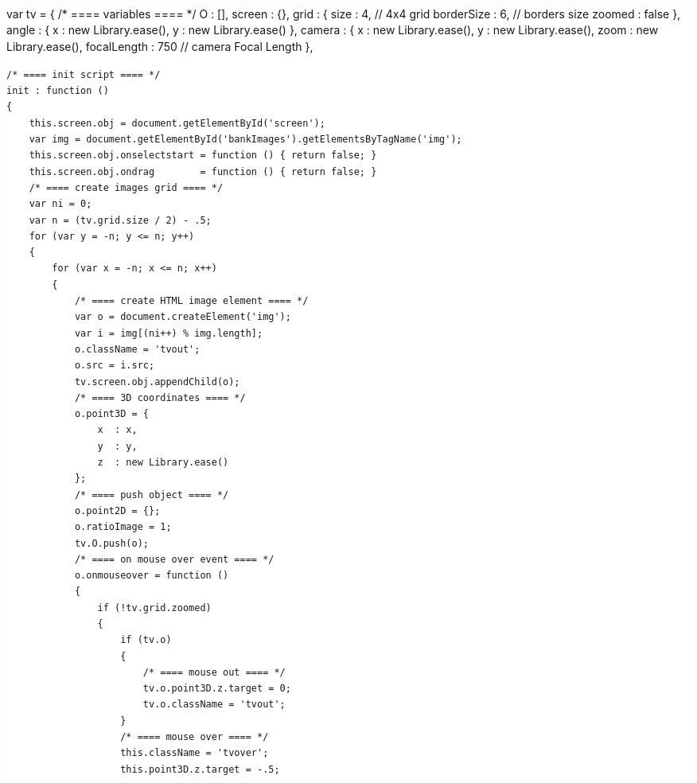 var tv = {
	/* ==== variables ==== */
	O : [],
	screen : {},
	grid : {
		size       : 4,  // 4x4 grid
		borderSize : 6,  // borders size
		zoomed     : false
	},
	angle : {
		x : new Library.ease(),
		y : new Library.ease()
	},
	camera : {
		x    : new Library.ease(),
		y    : new Library.ease(),
		zoom : new Library.ease(),
		focalLength : 750 // camera Focal Length
	},

	/* ==== init script ==== */
	init : function ()
	{
		this.screen.obj = document.getElementById('screen');
		var img = document.getElementById('bankImages').getElementsByTagName('img');
		this.screen.obj.onselectstart = function () { return false; }
		this.screen.obj.ondrag        = function () { return false; }
		/* ==== create images grid ==== */
		var ni = 0;
		var n = (tv.grid.size / 2) - .5;
		for (var y = -n; y <= n; y++)
		{
			for (var x = -n; x <= n; x++)
			{
				/* ==== create HTML image element ==== */
				var o = document.createElement('img');
				var i = img[(ni++) % img.length];
				o.className = 'tvout';
				o.src = i.src;
				tv.screen.obj.appendChild(o);
				/* ==== 3D coordinates ==== */
				o.point3D = {
					x  : x,
					y  : y,
					z  : new Library.ease()
				};
				/* ==== push object ==== */
				o.point2D = {};
				o.ratioImage = 1;
				tv.O.push(o);
				/* ==== on mouse over event ==== */
				o.onmouseover = function ()
				{
					if (!tv.grid.zoomed)
					{
						if (tv.o)
						{
							/* ==== mouse out ==== */
							tv.o.point3D.z.target = 0;
							tv.o.className = 'tvout';
						}
						/* ==== mouse over ==== */
						this.className = 'tvover';
						this.point3D.z.target = -.5;